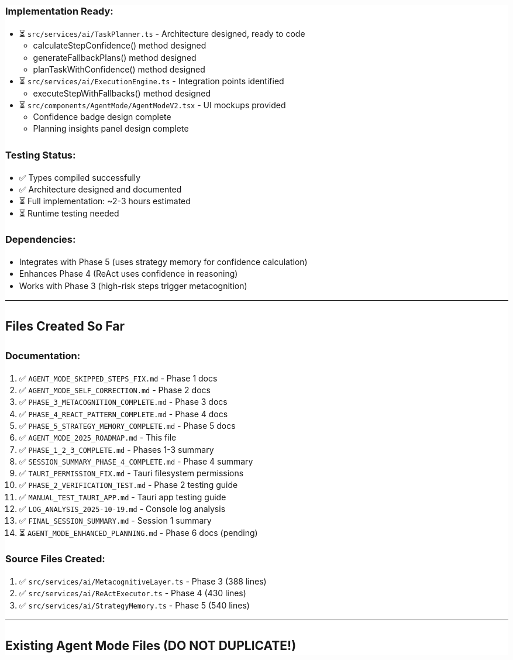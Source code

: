 ### Implementation Ready:
- ⏳ `src/services/ai/TaskPlanner.ts` - Architecture designed, ready to code
  - calculateStepConfidence() method designed
  - generateFallbackPlans() method designed
  - planTaskWithConfidence() method designed
- ⏳ `src/services/ai/ExecutionEngine.ts` - Integration points identified
  - executeStepWithFallbacks() method designed
- ⏳ `src/components/AgentMode/AgentModeV2.tsx` - UI mockups provided
  - Confidence badge design complete
  - Planning insights panel design complete

### Testing Status:
- ✅ Types compiled successfully
- ✅ Architecture designed and documented
- ⏳ Full implementation: ~2-3 hours estimated
- ⏳ Runtime testing needed

### Dependencies:
- Integrates with Phase 5 (uses strategy memory for confidence calculation)
- Enhances Phase 4 (ReAct uses confidence in reasoning)
- Works with Phase 3 (high-risk steps trigger metacognition)

---

## Files Created So Far

### Documentation:
1. ✅ `AGENT_MODE_SKIPPED_STEPS_FIX.md` - Phase 1 docs
2. ✅ `AGENT_MODE_SELF_CORRECTION.md` - Phase 2 docs
3. ✅ `PHASE_3_METACOGNITION_COMPLETE.md` - Phase 3 docs
4. ✅ `PHASE_4_REACT_PATTERN_COMPLETE.md` - Phase 4 docs
5. ✅ `PHASE_5_STRATEGY_MEMORY_COMPLETE.md` - Phase 5 docs
6. ✅ `AGENT_MODE_2025_ROADMAP.md` - This file
7. ✅ `PHASE_1_2_3_COMPLETE.md` - Phases 1-3 summary
8. ✅ `SESSION_SUMMARY_PHASE_4_COMPLETE.md` - Phase 4 summary
9. ✅ `TAURI_PERMISSION_FIX.md` - Tauri filesystem permissions
10. ✅ `PHASE_2_VERIFICATION_TEST.md` - Phase 2 testing guide
11. ✅ `MANUAL_TEST_TAURI_APP.md` - Tauri app testing guide
12. ✅ `LOG_ANALYSIS_2025-10-19.md` - Console log analysis
13. ✅ `FINAL_SESSION_SUMMARY.md` - Session 1 summary
14. ⏳ `AGENT_MODE_ENHANCED_PLANNING.md` - Phase 6 docs (pending)

### Source Files Created:
1. ✅ `src/services/ai/MetacognitiveLayer.ts` - Phase 3 (388 lines)
2. ✅ `src/services/ai/ReActExecutor.ts` - Phase 4 (430 lines)
3. ✅ `src/services/ai/StrategyMemory.ts` - Phase 5 (540 lines)

---

## Existing Agent Mode Files (DO NOT DUPLICATE!)
